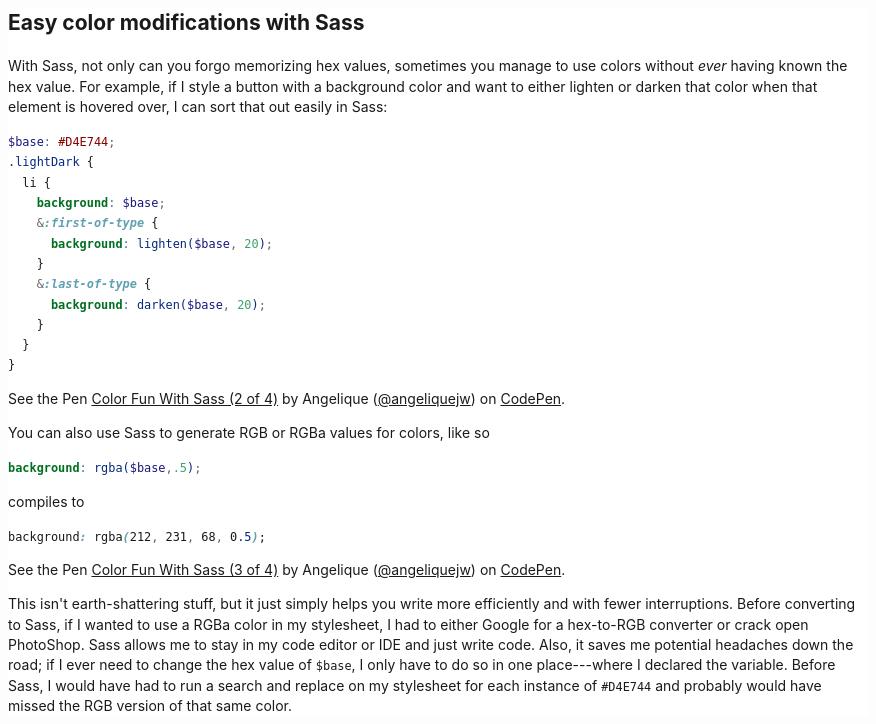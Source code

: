 ## Easy color modifications with Sass
With Sass, not only can you forgo memorizing hex values, sometimes you manage to use colors without *ever* having known the hex value. For example, if I style a button with a background color and want to either lighten or darken that color when that element is hovered over, I can sort that out easily in Sass:

```scss
$base: #D4E744;
.lightDark {
  li {
    background: $base;
    &:first-of-type {
      background: lighten($base, 20);
    }
    &:last-of-type {
      background: darken($base, 20);
    }
  }
}
```

<div class="embedWrapper">
<p data-height="210" data-theme-id="15346" data-slug-hash="BNLrLQ" data-default-tab="result" data-user="angeliquejw" class='codepen'>See the Pen <a href='http://codepen.io/angeliquejw/pen/BNLrLQ/'>Color Fun With Sass (2 of 4)</a> by Angelique (<a href='http://codepen.io/angeliquejw'>@angeliquejw</a>) on <a href='http://codepen.io'>CodePen</a>.</p>
</div>

You can also use Sass to generate RGB or RGBa values for colors, like so

```scss
background: rgba($base,.5);
```

compiles to

```css
background: rgba(212, 231, 68, 0.5);
```

<div class="embedWrapper">
<p data-height="175" data-theme-id="15346" data-slug-hash="bdwvwq" data-default-tab="result" data-user="angeliquejw" class='codepen'>See the Pen <a href='http://codepen.io/angeliquejw/pen/bdwvwq/'>Color Fun With Sass (3 of 4)</a> by Angelique (<a href='http://codepen.io/angeliquejw'>@angeliquejw</a>) on <a href='http://codepen.io'>CodePen</a>.</p>
</div>

This isn't earth-shattering stuff, but it just simply helps you write more efficiently and with fewer interruptions. Before converting to Sass, if I wanted to use a RGBa color in my stylesheet, I had to either Google for a hex-to-RGB converter or crack open PhotoShop. Sass allows me to stay in my code editor or IDE and just write code. Also, it saves me potential headaches down the road; if I ever need to change the hex value of `$base`, I only have to do so in one place---where I declared the variable. Before Sass, I would have had to run a search and replace on my stylesheet for each instance of `#D4E744` and probably would have missed the RGB version of that same color.
